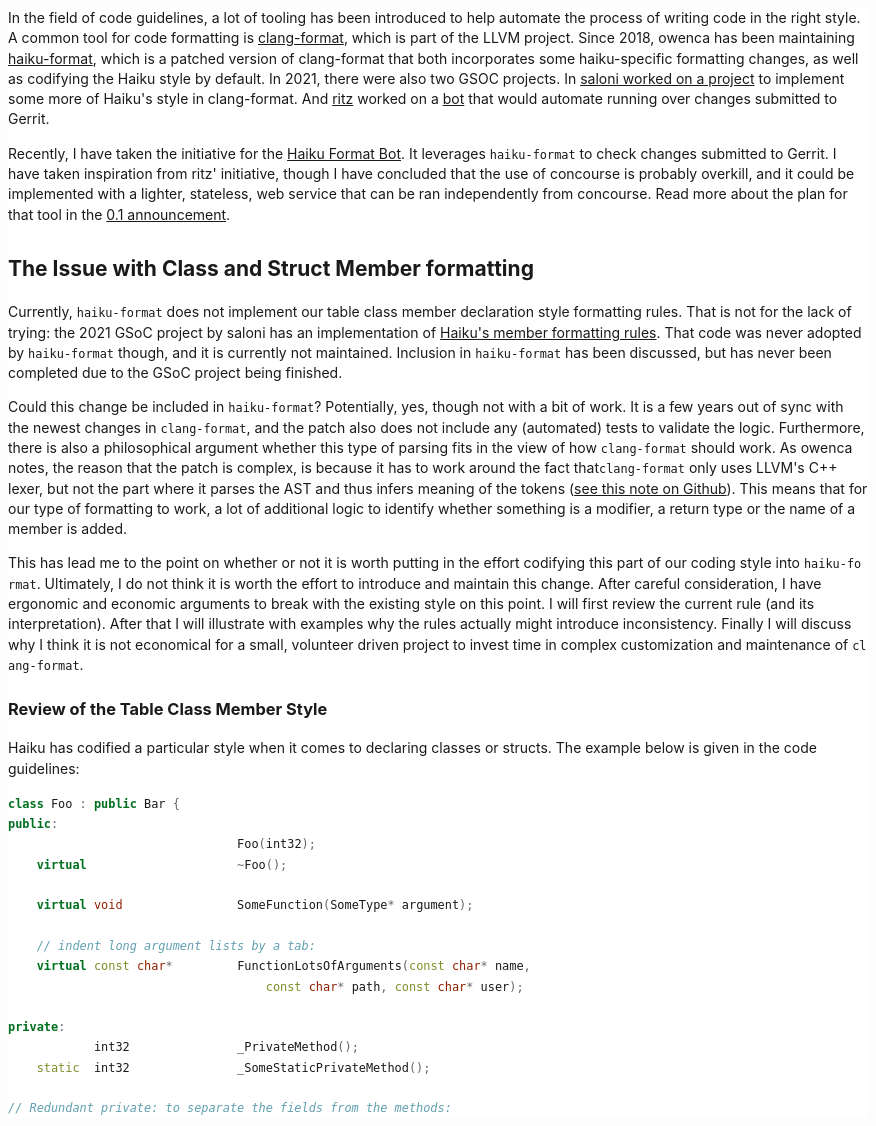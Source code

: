 In the field of code guidelines, a lot of tooling has been introduced to help automate the process of writing code in the right style. A common tool for code formatting is [clang-format](https://clang.llvm.org/docs/ClangFormat.html), which is part of the LLVM project. Since 2018, owenca has been maintaining [haiku-format](https://github.com/owenca/haiku-format/), which is a patched version of clang-format that both incorporates some haiku-specific formatting changes, as well as codifying the Haiku style by default. In 2021, there were also two GSOC projects.  In [saloni worked on a project](https://www.haiku-os.org/blog/saloni/) to implement some more of Haiku's style in clang-format. And [ritz](https://www.haiku-os.org/blog/ritz/) worked on a [bot](https://www.haiku-os.org/blog/ritz/) that would automate running over changes submitted to Gerrit.

Recently, I have taken the initiative for the [Haiku Format Bot](https://github.com/haiku/haiku-format-bot/). It leverages `haiku-format` to check changes submitted to Gerrit. I have taken inspiration from ritz' initiative, though I have concluded that the use of concourse is probably overkill, and it could be implemented with a lighter, stateless, web service that can be ran independently from concourse. Read more about the plan for that tool in the [0.1 announcement](https://discuss.haiku-os.org/t/introducing-haiku-format-bot-0-1/14485).

## The Issue with Class and Struct Member formatting

Currently, `haiku-format` does not implement our table class member declaration style formatting rules. That is not for the lack of trying: the 2021 GSoC project by saloni has an implementation of [Haiku's member formatting rules](https://github.com/saloniig/llvm-project/commit/2892ce0387f356576b1de2ea07cadeda79ac399b). That code was never adopted by `haiku-format` though, and it is currently not maintained. Inclusion in `haiku-format` has been discussed, but has never been completed due to the GSoC project being finished.

Could this change be included in `haiku-format`? Potentially, yes, though not with a bit of work. It is a few years out of sync with the newest changes in `clang-format`, and the patch also does not include any (automated) tests to validate the logic. Furthermore, there is also a philosophical argument whether this type of parsing fits in the view of how `clang-format` should work. As owenca notes, the reason that the patch is complex, is because it has to work around the fact that`clang-format` only uses LLVM's C++ lexer, but not the part where it parses the AST and thus infers meaning of the tokens ([see this note on Github](https://github.com/owenca/haiku-format/issues/19#issuecomment-860130695)). This means that for our type of formatting to work, a lot of additional logic to identify whether something is a modifier, a return type or the name of a member is added.

This has lead me to the point on whether or not it is worth putting in the effort codifying this part of our coding style into `haiku-format`. Ultimately, I do not think it is worth the effort to introduce and maintain this change. After careful consideration, I have ergonomic and economic arguments to break with the existing style on this point. I will first review the current rule (and its interpretation). After that I will illustrate with examples why the rules actually might introduce inconsistency. Finally I will discuss why I think it is not economical for a small, volunteer driven project to invest time in complex customization and maintenance of `clang-format`.

### Review of the Table Class Member Style

Haiku has codified a particular style when it comes to declaring classes or structs. The example below is given in the code guidelines:

```c++
class Foo : public Bar {
public:
								Foo(int32);
	virtual						~Foo();

	virtual void				SomeFunction(SomeType* argument);

	// indent long argument lists by a tab:
	virtual const char*			FunctionLotsOfArguments(const char* name,
									const char* path, const char* user);

private:
			int32				_PrivateMethod();
	static  int32				_SomeStaticPrivateMethod();

// Redundant private: to separate the fields from the methods:
```